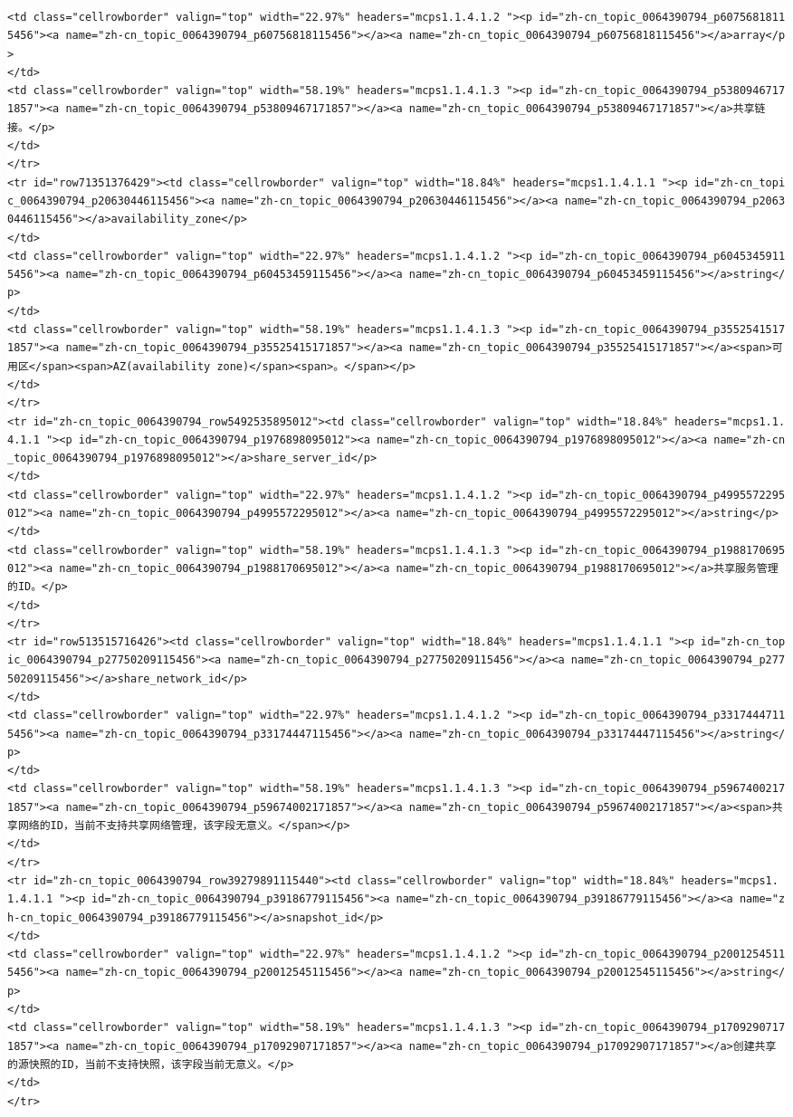     <td class="cellrowborder" valign="top" width="22.97%" headers="mcps1.1.4.1.2 "><p id="zh-cn_topic_0064390794_p60756818115456"><a name="zh-cn_topic_0064390794_p60756818115456"></a><a name="zh-cn_topic_0064390794_p60756818115456"></a>array</p>
    </td>
    <td class="cellrowborder" valign="top" width="58.19%" headers="mcps1.1.4.1.3 "><p id="zh-cn_topic_0064390794_p53809467171857"><a name="zh-cn_topic_0064390794_p53809467171857"></a><a name="zh-cn_topic_0064390794_p53809467171857"></a>共享链接。</p>
    </td>
    </tr>
    <tr id="row71351376429"><td class="cellrowborder" valign="top" width="18.84%" headers="mcps1.1.4.1.1 "><p id="zh-cn_topic_0064390794_p20630446115456"><a name="zh-cn_topic_0064390794_p20630446115456"></a><a name="zh-cn_topic_0064390794_p20630446115456"></a>availability_zone</p>
    </td>
    <td class="cellrowborder" valign="top" width="22.97%" headers="mcps1.1.4.1.2 "><p id="zh-cn_topic_0064390794_p60453459115456"><a name="zh-cn_topic_0064390794_p60453459115456"></a><a name="zh-cn_topic_0064390794_p60453459115456"></a>string</p>
    </td>
    <td class="cellrowborder" valign="top" width="58.19%" headers="mcps1.1.4.1.3 "><p id="zh-cn_topic_0064390794_p35525415171857"><a name="zh-cn_topic_0064390794_p35525415171857"></a><a name="zh-cn_topic_0064390794_p35525415171857"></a><span>可用区</span><span>AZ(availability zone)</span><span>。</span></p>
    </td>
    </tr>
    <tr id="zh-cn_topic_0064390794_row5492535895012"><td class="cellrowborder" valign="top" width="18.84%" headers="mcps1.1.4.1.1 "><p id="zh-cn_topic_0064390794_p1976898095012"><a name="zh-cn_topic_0064390794_p1976898095012"></a><a name="zh-cn_topic_0064390794_p1976898095012"></a>share_server_id</p>
    </td>
    <td class="cellrowborder" valign="top" width="22.97%" headers="mcps1.1.4.1.2 "><p id="zh-cn_topic_0064390794_p4995572295012"><a name="zh-cn_topic_0064390794_p4995572295012"></a><a name="zh-cn_topic_0064390794_p4995572295012"></a>string</p>
    </td>
    <td class="cellrowborder" valign="top" width="58.19%" headers="mcps1.1.4.1.3 "><p id="zh-cn_topic_0064390794_p1988170695012"><a name="zh-cn_topic_0064390794_p1988170695012"></a><a name="zh-cn_topic_0064390794_p1988170695012"></a>共享服务管理的ID。</p>
    </td>
    </tr>
    <tr id="row513515716426"><td class="cellrowborder" valign="top" width="18.84%" headers="mcps1.1.4.1.1 "><p id="zh-cn_topic_0064390794_p27750209115456"><a name="zh-cn_topic_0064390794_p27750209115456"></a><a name="zh-cn_topic_0064390794_p27750209115456"></a>share_network_id</p>
    </td>
    <td class="cellrowborder" valign="top" width="22.97%" headers="mcps1.1.4.1.2 "><p id="zh-cn_topic_0064390794_p33174447115456"><a name="zh-cn_topic_0064390794_p33174447115456"></a><a name="zh-cn_topic_0064390794_p33174447115456"></a>string</p>
    </td>
    <td class="cellrowborder" valign="top" width="58.19%" headers="mcps1.1.4.1.3 "><p id="zh-cn_topic_0064390794_p59674002171857"><a name="zh-cn_topic_0064390794_p59674002171857"></a><a name="zh-cn_topic_0064390794_p59674002171857"></a><span>共享网络的ID，当前不支持共享网络管理，该字段无意义。</span></p>
    </td>
    </tr>
    <tr id="zh-cn_topic_0064390794_row39279891115440"><td class="cellrowborder" valign="top" width="18.84%" headers="mcps1.1.4.1.1 "><p id="zh-cn_topic_0064390794_p39186779115456"><a name="zh-cn_topic_0064390794_p39186779115456"></a><a name="zh-cn_topic_0064390794_p39186779115456"></a>snapshot_id</p>
    </td>
    <td class="cellrowborder" valign="top" width="22.97%" headers="mcps1.1.4.1.2 "><p id="zh-cn_topic_0064390794_p20012545115456"><a name="zh-cn_topic_0064390794_p20012545115456"></a><a name="zh-cn_topic_0064390794_p20012545115456"></a>string</p>
    </td>
    <td class="cellrowborder" valign="top" width="58.19%" headers="mcps1.1.4.1.3 "><p id="zh-cn_topic_0064390794_p17092907171857"><a name="zh-cn_topic_0064390794_p17092907171857"></a><a name="zh-cn_topic_0064390794_p17092907171857"></a>创建共享的源快照的ID，当前不支持快照，该字段当前无意义。</p>
    </td>
    </tr>
